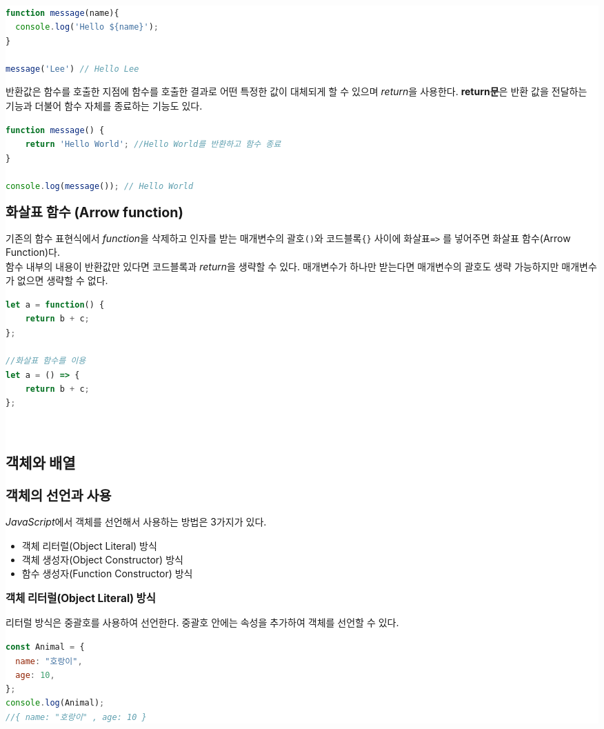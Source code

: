 ```js
function message(name){
  console.log('Hello ${name}');
}

message('Lee') // Hello Lee
```

반환값은 함수를 호출한 지점에 함수를 호출한 결과로 어떤 특정한 값이 대체되게 할 수 있으며 *return*을 사용한다.
**return문**은 반환 값을 전달하는 기능과 더불어 함수 자체를 종료하는 기능도 있다.

```js
function message() {
    return 'Hello World'; //Hello World를 반환하고 함수 종료
}

console.log(message()); // Hello World
```


<span style="font-size:1.4em; font-weight:bold;">화살표 함수 (Arrow function)</span>

기존의 함수 표현식에서 *function*을 삭제하고 인자를 받는 매개변수의 괄호`()`와 코드블록`{}` 사이에 화살표`=>` 를 넣어주면 화살표 함수(Arrow Function)다.<br>
함수 내부의 내용이 반환값만 있다면 코드블록과 *return*을 생략할 수 있다.
매개변수가 하나만 받는다면 매개변수의 괄호도 생략 가능하지만 매개변수가 없으면 생략할 수 없다.

```js
let a = function() {
    return b + c;
};

//화살표 함수를 이용
let a = () => {
    return b + c;
};
```
  

## 객체와 배열

<span style="font-size:1.4em; font-weight:bold;">객체의 선언과 사용</span>

*JavaScript*에서 객체를 선언해서 사용하는 방법은 3가지가 있다.
 -  객체 리터럴(Object Literal) 방식
 -  객체 생성자(Object Constructor) 방식
 -  함수 생성자(Function Constructor) 방식


<span style="font-size:1.1em; font-weight:bold;">객체 리터럴(Object Literal) 방식</span>

리터럴 방식은 중괄호를 사용하여 선언한다. 중괄호 안에는 속성을 추가하여 객체를 선언할 수 있다.

```js
const Animal = {
  name: "호랑이",
  age: 10,
};
console.log(Animal);
//{ name: "호랑이" , age: 10 }
```
